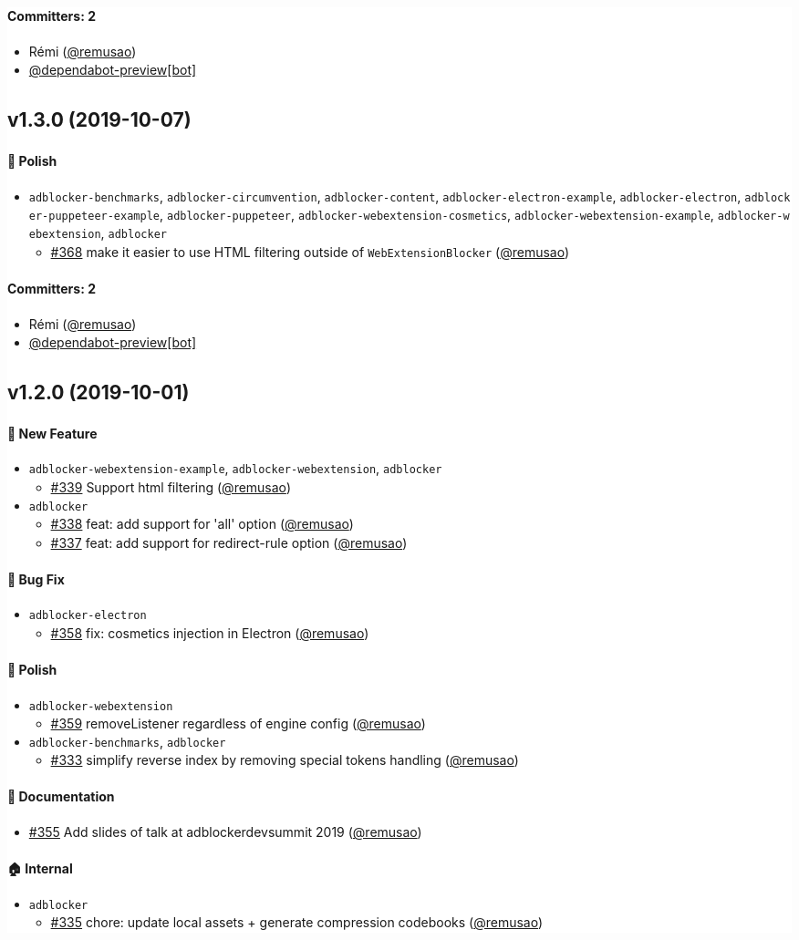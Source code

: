 #### Committers: 2
- Rémi ([@remusao](https://github.com/remusao))
- [@dependabot-preview[bot]](https://github.com/apps/dependabot-preview)


## v1.3.0 (2019-10-07)

#### :nail_care: Polish
* `adblocker-benchmarks`, `adblocker-circumvention`, `adblocker-content`, `adblocker-electron-example`, `adblocker-electron`, `adblocker-puppeteer-example`, `adblocker-puppeteer`, `adblocker-webextension-cosmetics`, `adblocker-webextension-example`, `adblocker-webextension`, `adblocker`
  * [#368](https://github.com/cliqz-oss/adblocker/pull/368) make it easier to use HTML filtering outside of `WebExtensionBlocker` ([@remusao](https://github.com/remusao))

#### Committers: 2
- Rémi ([@remusao](https://github.com/remusao))
- [@dependabot-preview[bot]](https://github.com/apps/dependabot-preview)


## v1.2.0 (2019-10-01)

#### :rocket: New Feature
* `adblocker-webextension-example`, `adblocker-webextension`, `adblocker`
  * [#339](https://github.com/cliqz-oss/adblocker/pull/339) Support html filtering ([@remusao](https://github.com/remusao))
* `adblocker`
  * [#338](https://github.com/cliqz-oss/adblocker/pull/338) feat: add support for 'all' option ([@remusao](https://github.com/remusao))
  * [#337](https://github.com/cliqz-oss/adblocker/pull/337) feat: add support for redirect-rule option ([@remusao](https://github.com/remusao))

#### :bug: Bug Fix
* `adblocker-electron`
  * [#358](https://github.com/cliqz-oss/adblocker/pull/358) fix: cosmetics injection in Electron ([@remusao](https://github.com/remusao))

#### :nail_care: Polish
* `adblocker-webextension`
  * [#359](https://github.com/cliqz-oss/adblocker/pull/359) removeListener regardless of engine config ([@remusao](https://github.com/remusao))
* `adblocker-benchmarks`, `adblocker`
  * [#333](https://github.com/cliqz-oss/adblocker/pull/333) simplify reverse index by removing special tokens handling ([@remusao](https://github.com/remusao))

#### :memo: Documentation
* [#355](https://github.com/cliqz-oss/adblocker/pull/355) Add slides of talk at adblockerdevsummit 2019 ([@remusao](https://github.com/remusao))

#### :house: Internal
* `adblocker`
  * [#335](https://github.com/cliqz-oss/adblocker/pull/335) chore: update local assets + generate compression codebooks ([@remusao](https://github.com/remusao))
